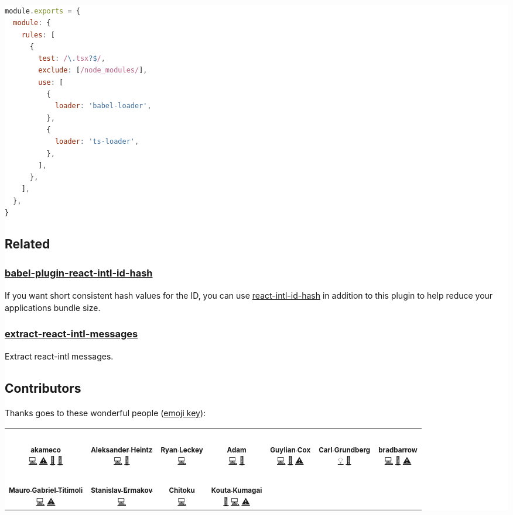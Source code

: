 ```js
module.exports = {
  module: {
    rules: [
      {
        test: /\.tsx?$/,
        exclude: [/node_modules/],
        use: [
          {
            loader: 'babel-loader',
          },
          {
            loader: 'ts-loader',
          },
        ],
      },
    ],
  },
}
```

## Related

### [babel-plugin-react-intl-id-hash](https://github.com/adam-26/babel-plugin-react-intl-id-hash)

If you want short consistent hash values for the ID, you can use [react-intl-id-hash](https://github.com/adam-26/babel-plugin-react-intl-id-hash) in addition to this plugin to help reduce your applications bundle size.

### [extract-react-intl-messages](https://github.com/akameco/extract-react-intl-messages)

Extract react-intl messages.

## Contributors

Thanks goes to these wonderful people ([emoji key](https://github.com/kentcdodds/all-contributors#emoji-key)):




<table>
  <tr>
    <td align="center"><a href="http://akameco.github.io"><img src="https://avatars2.githubusercontent.com/u/4002137?v=4" width="100px;" alt=""/><br /><sub><b>akameco</b></sub></a><br /><a href="https://github.com/akameco/babel-plugin-react-intl-auto/commits?author=akameco" title="Code">💻</a> <a href="https://github.com/akameco/babel-plugin-react-intl-auto/commits?author=akameco" title="Tests">⚠️</a> <a href="https://github.com/akameco/babel-plugin-react-intl-auto/pulls?q=is%3Apr+reviewed-by%3Aakameco" title="Reviewed Pull Requests">👀</a> <a href="https://github.com/akameco/babel-plugin-react-intl-auto/commits?author=akameco" title="Documentation">📖</a></td>
    <td align="center"><a href="http://alxandr.me"><img src="https://avatars0.githubusercontent.com/u/112334?v=4" width="100px;" alt=""/><br /><sub><b>Aleksander Heintz</b></sub></a><br /><a href="https://github.com/akameco/babel-plugin-react-intl-auto/commits?author=Alxandr" title="Code">💻</a> <a href="https://github.com/akameco/babel-plugin-react-intl-auto/commits?author=Alxandr" title="Documentation">📖</a></td>
    <td align="center"><a href="https://github.com/mehcode"><img src="https://avatars1.githubusercontent.com/u/753919?v=4" width="100px;" alt=""/><br /><sub><b>Ryan Leckey</b></sub></a><br /><a href="https://github.com/akameco/babel-plugin-react-intl-auto/commits?author=mehcode" title="Code">💻</a></td>
    <td align="center"><a href="https://github.com/adam-26"><img src="https://avatars1.githubusercontent.com/u/2652619?v=4" width="100px;" alt=""/><br /><sub><b>Adam</b></sub></a><br /><a href="https://github.com/akameco/babel-plugin-react-intl-auto/commits?author=adam-26" title="Code">💻</a> <a href="https://github.com/akameco/babel-plugin-react-intl-auto/commits?author=adam-26" title="Documentation">📖</a></td>
    <td align="center"><a href="https://ephys.github.io"><img src="https://avatars0.githubusercontent.com/u/1280915?v=4" width="100px;" alt=""/><br /><sub><b>Guylian Cox</b></sub></a><br /><a href="https://github.com/akameco/babel-plugin-react-intl-auto/commits?author=Ephys" title="Code">💻</a> <a href="https://github.com/akameco/babel-plugin-react-intl-auto/commits?author=Ephys" title="Documentation">📖</a> <a href="https://github.com/akameco/babel-plugin-react-intl-auto/commits?author=Ephys" title="Tests">⚠️</a></td>
    <td align="center"><a href="http://carlgrundberg.github.io/"><img src="https://avatars1.githubusercontent.com/u/928407?v=4" width="100px;" alt=""/><br /><sub><b>Carl Grundberg</b></sub></a><br /><a href="#example-carlgrundberg" title="Examples">💡</a> <a href="https://github.com/akameco/babel-plugin-react-intl-auto/commits?author=carlgrundberg" title="Documentation">📖</a></td>
    <td align="center"><a href="http://bradbarrow.com"><img src="https://avatars3.githubusercontent.com/u/1264276?v=4" width="100px;" alt=""/><br /><sub><b>bradbarrow</b></sub></a><br /><a href="https://github.com/akameco/babel-plugin-react-intl-auto/commits?author=bradbarrow" title="Code">💻</a> <a href="https://github.com/akameco/babel-plugin-react-intl-auto/commits?author=bradbarrow" title="Documentation">📖</a> <a href="https://github.com/akameco/babel-plugin-react-intl-auto/commits?author=bradbarrow" title="Tests">⚠️</a></td>
  </tr>
  <tr>
    <td align="center"><a href="https://github.com/mgtitimoli"><img src="https://avatars2.githubusercontent.com/u/4404683?v=4" width="100px;" alt=""/><br /><sub><b>Mauro Gabriel Titimoli</b></sub></a><br /><a href="https://github.com/akameco/babel-plugin-react-intl-auto/commits?author=mgtitimoli" title="Code">💻</a> <a href="https://github.com/akameco/babel-plugin-react-intl-auto/commits?author=mgtitimoli" title="Tests">⚠️</a></td>
    <td align="center"><a href="https://github.com/stanislav-ermakov"><img src="https://avatars2.githubusercontent.com/u/15980086?v=4" width="100px;" alt=""/><br /><sub><b>Stanislav Ermakov</b></sub></a><br /><a href="https://github.com/akameco/babel-plugin-react-intl-auto/commits?author=stanislav-ermakov" title="Code">💻</a></td>
    <td align="center"><a href="https://chitoku.jp/"><img src="https://avatars1.githubusercontent.com/u/6535425?v=4" width="100px;" alt=""/><br /><sub><b>Chitoku</b></sub></a><br /><a href="https://github.com/akameco/babel-plugin-react-intl-auto/commits?author=chitoku-k" title="Code">💻</a></td>
    <td align="center"><a href="https://github.com/kuma-kuma"><img src="https://avatars0.githubusercontent.com/u/12218082?v=4" width="100px;" alt=""/><br /><sub><b>Kouta Kumagai</b></sub></a><br /><a href="https://github.com/akameco/babel-plugin-react-intl-auto/commits?author=kuma-kuma" title="Documentation">📖</a> <a href="https://github.com/akameco/babel-plugin-react-intl-auto/commits?author=kuma-kuma" title="Code">💻</a> <a href="https://github.com/akameco/babel-plugin-react-intl-auto/commits?author=kuma-kuma" title="Tests">⚠️</a></td>